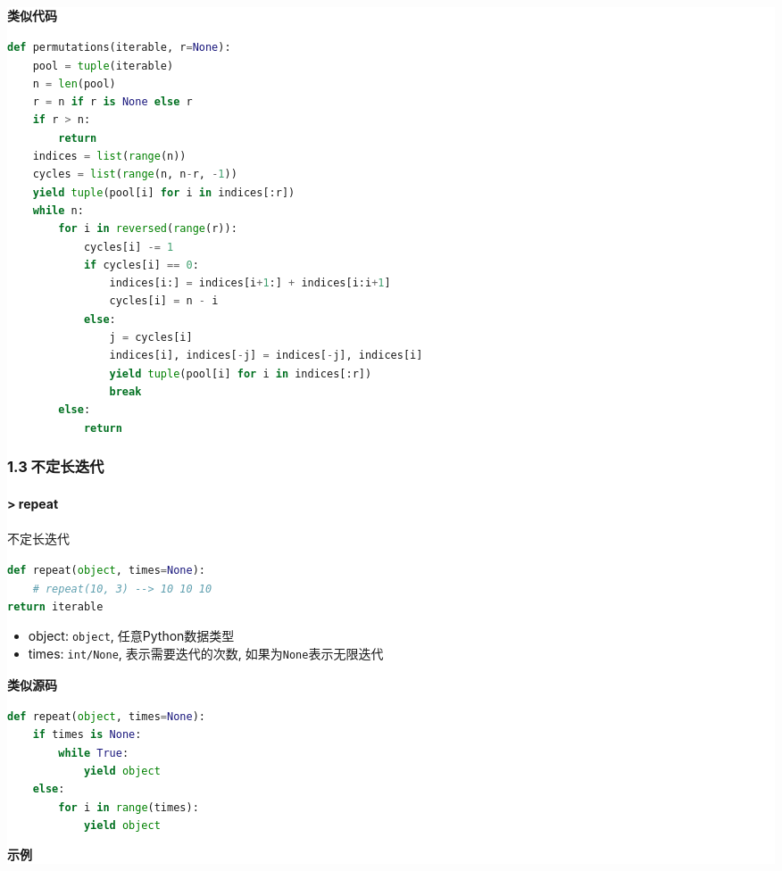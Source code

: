 **类似代码**

```python
def permutations(iterable, r=None):
    pool = tuple(iterable)
    n = len(pool)
    r = n if r is None else r
    if r > n:
        return
    indices = list(range(n))
    cycles = list(range(n, n-r, -1))
    yield tuple(pool[i] for i in indices[:r])
    while n:
        for i in reversed(range(r)):
            cycles[i] -= 1
            if cycles[i] == 0:
                indices[i:] = indices[i+1:] + indices[i:i+1]
                cycles[i] = n - i
            else:
                j = cycles[i]
                indices[i], indices[-j] = indices[-j], indices[i]
                yield tuple(pool[i] for i in indices[:r])
                break
        else:
            return
```

### 1.3 不定长迭代

#### > repeat

不定长迭代

```python
def repeat(object, times=None):
    # repeat(10, 3) --> 10 10 10
return iterable
```

* object: `object`, 任意Python数据类型
* times: `int/None`, 表示需要迭代的次数, 如果为`None`表示无限迭代

**类似源码**

```python
def repeat(object, times=None):
    if times is None:
        while True:
            yield object
    else:
        for i in range(times):
            yield object
```

**示例**
